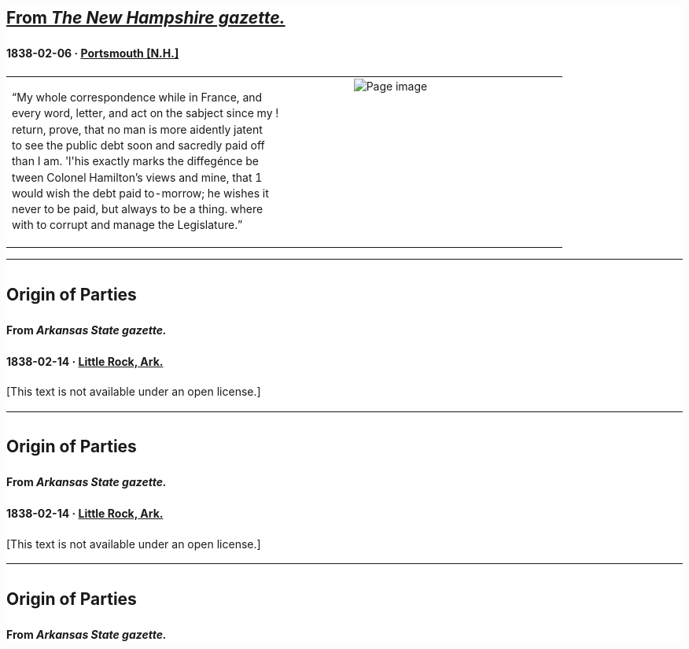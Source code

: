 
## [From _The New Hampshire gazette._](https://www.loc.gov/resource/sn83025588/1838-02-06/ed-1/?sp=1)

#### 1838-02-06 &middot; [Portsmouth [N.H.]](http://dbpedia.org/resource/Portsmouth%2C_New_Hampshire)

<table style="width: 100%;"><tr><td style="width: 50%">

  
“My whole correspondence while in France, and  
every word, letter, and act on the sabject since my !  
return, prove, that no man is more aidently jatent  
to see the public debt soon and sacredly paid off  
than I am. &#x27;l&#x27;his exactly marks the diffegénce be­  
tween Colonel Hamilton’s views and mine, that 1  
would wish the debt paid to-morrow; he wishes it  
never to be paid, but always to be a thing. where­  
with to corrupt and manage the Legislature.”
</td><td style="width: 50%; max-height: 75%; margin: auto; display: block;">
<img alt="Page image" src="https://tile.loc.gov/image-services/iiif/service:ndnp:nhd:batch_nhd_bondcliff_ver01:data:sn83025588:00517015192:1838020601:0021/pct:34.111408464664486,80.82016084303937,14.332441272673208,4.274126455906822/!600,600/0/default.jpg"/>
</td>
</tr></table>

---

## Origin of Parties

#### From _Arkansas State gazette._

#### 1838-02-14 &middot; [Little Rock, Ark.](http://dbpedia.org/resource/Little_Rock%2C_Arkansas)

[This text is not available under an open license.]

---

## Origin of Parties

#### From _Arkansas State gazette._

#### 1838-02-14 &middot; [Little Rock, Ark.](http://dbpedia.org/resource/Little_Rock%2C_Arkansas)

[This text is not available under an open license.]

---

## Origin of Parties

#### From _Arkansas State gazette._
